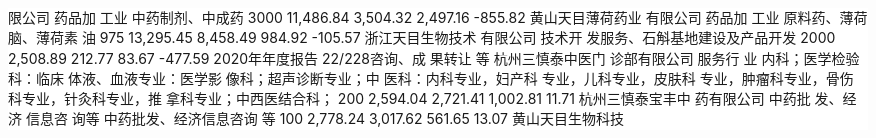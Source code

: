 限公司
药品加
工业
中药制剂、中成药
3000
11,486.84
3,504.32
2,497.16
-855.82
黄山天目薄荷药业
有限公司
药品加
工业
原料药、薄荷脑、薄荷素
油
975
13,295.45
8,458.49
984.92
-105.57
浙江天目生物技术
有限公司
技术开
发服务、石斛基地建设及产品开发
2000
2,508.89
212.77
83.67
-477.59
2020年年度报告
22/228咨询、成
果转让
等
杭州三慎泰中医门
诊部有限公司
服务行
业
内科；医学检验科：临床
体液、血液专业：医学影
像科；超声诊断专业；中
医科：内科专业，妇产科
专业，儿科专业，皮肤科
专业，肿瘤科专业，骨伤
科专业，针灸科专业，推
拿科专业；中西医结合科；
200
2,594.04
2,721.41
1,002.81
11.71
杭州三慎泰宝丰中
药有限公司
中药批
发、经济
信息咨
询等
中药批发、经济信息咨询
等
100
2,778.24
3,017.62
561.65
13.07
黄山天目生物科技